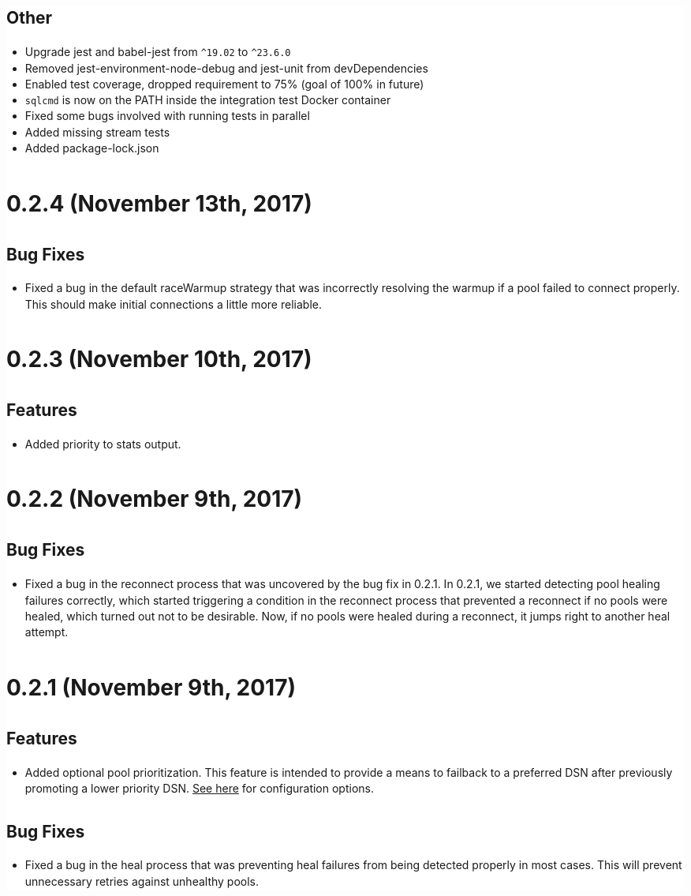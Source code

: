 ## Other

- Upgrade jest and babel-jest from `^19.02` to `^23.6.0`
- Removed jest-environment-node-debug and jest-unit from devDependencies
- Enabled test coverage, dropped requirement to 75% (goal of 100% in future)
- `sqlcmd` is now on the PATH inside the integration test Docker container
- Fixed some bugs involved with running tests in parallel
- Added missing stream tests
- Added package-lock.json

# 0.2.4 (November 13th, 2017)

## Bug Fixes

- Fixed a bug in the default raceWarmup strategy that was incorrectly resolving the warmup if a pool failed to connect properly. This should make initial connections a little more reliable.

# 0.2.3 (November 10th, 2017)

## Features

- Added priority to stats output.

# 0.2.2 (November 9th, 2017)

## Bug Fixes

- Fixed a bug in the reconnect process that was uncovered by the bug fix in 0.2.1. In 0.2.1, we started detecting pool healing failures correctly, which started triggering a condition in the reconnect process that prevented a reconnect if no pools were healed, which turned out not to be desirable. Now, if no pools were healed during a reconnect, it jumps right to another heal attempt.

# 0.2.1 (November 9th, 2017)

## Features

- Added optional pool prioritization. This feature is intended to provide a means to failback to a preferred DSN after previously promoting a lower priority DSN. [See here](API.md#new-connectionpoolpartyconfig-cb) for configuration options.

## Bug Fixes

- Fixed a bug in the heal process that was preventing heal failures from being detected properly in most cases. This will prevent unnecessary retries against unhealthy pools.
